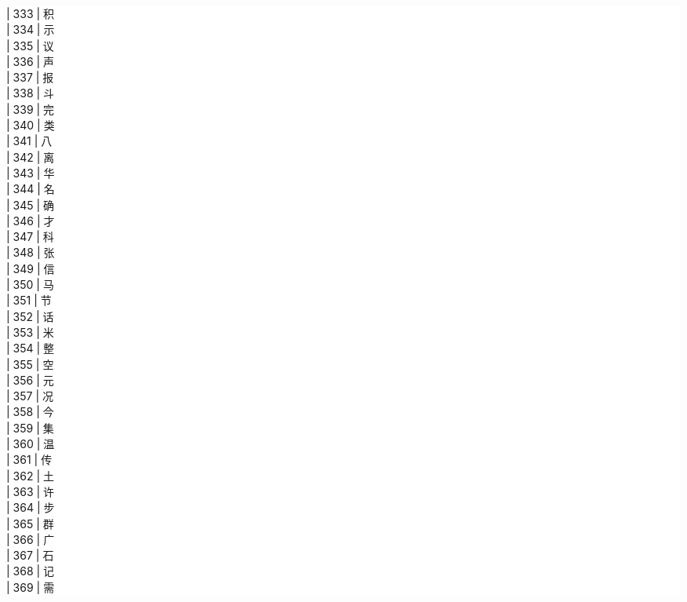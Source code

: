 | 333   | 积            
| 334   | 示        
| 335   | 议        
| 336   | 声            
| 337   | 报            
| 338   | 斗            
| 339   | 完            
| 340   | 类            
| 341   | 八            
| 342   | 离            
| 343   | 华            
| 344   | 名            
| 345   | 确        
| 346   | 才        
| 347   | 科            
| 348   | 张            
| 349   | 信            
| 350   | 马            
| 351   | 节            
| 352   | 话            
| 353   | 米        
| 354   | 整            
| 355   | 空            
| 356   | 元        
| 357   | 况            
| 358   | 今        
| 359   | 集            
| 360   | 温            
| 361   | 传            
| 362   | 土            
| 363   | 许            
| 364   | 步            
| 365   | 群            
| 366   | 广            
| 367   | 石            
| 368   | 记          
| 369   | 需            